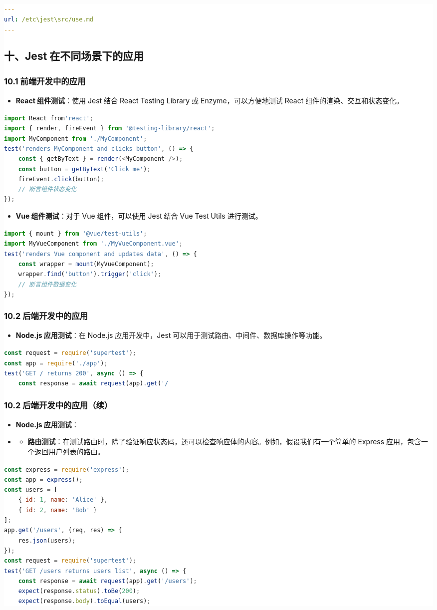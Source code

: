 ```yaml
---
url: /etc\jest\src/use.md
---
```

## 十、Jest 在不同场景下的应用

### 10.1 前端开发中的应用

* **React 组件测试**：使用 Jest 结合 React Testing Library 或 Enzyme，可以方便地测试 React 组件的渲染、交互和状态变化。

```javascript
import React from'react';
import { render, fireEvent } from '@testing-library/react';
import MyComponent from './MyComponent';
test('renders MyComponent and clicks button', () => {
    const { getByText } = render(<MyComponent />);
    const button = getByText('Click me');
    fireEvent.click(button);
    // 断言组件状态变化
});
```

* **Vue 组件测试**：对于 Vue 组件，可以使用 Jest 结合 Vue Test Utils 进行测试。

```javascript
import { mount } from '@vue/test-utils';
import MyVueComponent from './MyVueComponent.vue';
test('renders Vue component and updates data', () => {
    const wrapper = mount(MyVueComponent);
    wrapper.find('button').trigger('click');
    // 断言组件数据变化
});
```

### 10.2 后端开发中的应用

* **Node.js 应用测试**：在 Node.js 应用开发中，Jest 可以用于测试路由、中间件、数据库操作等功能。

```javascript
const request = require('supertest');
const app = require('./app');
test('GET / returns 200', async () => {
    const response = await request(app).get('/
```

### 10.2 后端开发中的应用（续）

* **Node.js 应用测试**：

- - **路由测试**：在测试路由时，除了验证响应状态码，还可以检查响应体的内容。例如，假设我们有一个简单的 Express 应用，包含一个返回用户列表的路由。

```javascript
const express = require('express');
const app = express();
const users = [
    { id: 1, name: 'Alice' },
    { id: 2, name: 'Bob' }
];
app.get('/users', (req, res) => {
    res.json(users);
});
const request = require('supertest');
test('GET /users returns users list', async () => {
    const response = await request(app).get('/users');
    expect(response.status).toBe(200);
    expect(response.body).toEqual(users);
```